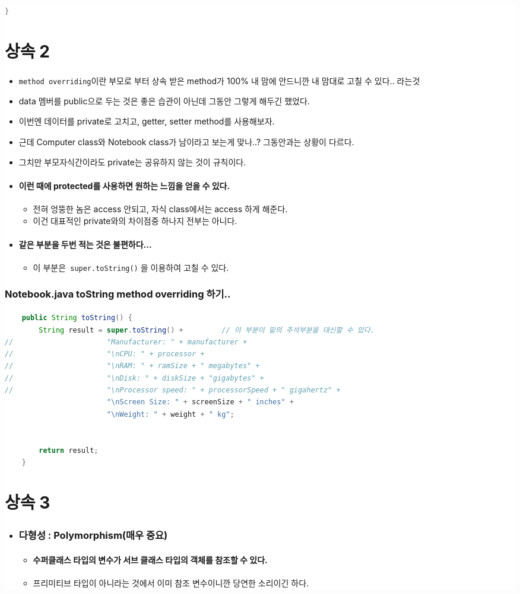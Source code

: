 ```java
}

```



# 상속 2

- `method overriding`이란 부모로 부터 상속 받은 method가 100% 내 맘에 안드니깐 내 맘대로 고칠 수 있다.. 라는것

- data 멤버를 public으로 두는 것은 좋은 습관이 아닌데 그동안 그렇게 해두긴 했었다.

- 이번엔 데이터를 private로 고치고, getter, setter method를 사용해보자.

- 근데 Computer class와 Notebook class가 남이라고 보는게 맞나..? 그동안과는 상황이 다르다.

- 그치만 부모자식간이라도 private는 공유하지 않는 것이 규칙이다.

- #### 이런 때에 protected를 사용하면 원하는 느낌을 얻을 수 있다.

  - 전혀 엉뚱한 놈은 access 안되고, 자식 class에서는 access 하게 해준다.
  - 이건 대표적인 private와의 차이점중 하나지 전부는 아니다.

- #### 같은 부분을 두번 적는 것은 불편하다...

  - 이 부분은` super.toString()` 을 이용하여 고칠  수 있다. 



### Notebook.java toString method overriding 하기..

```java
	public String toString() {
		String result = super.toString() +         // 이 부분이 밑의 주석부분을 대신할 수 있다.
//						"Manufacturer: " + manufacturer + 
//						"\nCPU: " + processor +
//						"\nRAM: " + ramSize + " megabytes" +
//						"\nDisk: " + diskSize + "gigabytes" +
//						"\nProcessor speed: " + processorSpeed + " gigahertz" +
						"\nScreen Size: " + screenSize + " inches" +
						"\nWeight: " + weight + " kg";
					
		
		return result;
	}
```



# 상속 3

- ### 다형성 : Polymorphism(매우 중요)

  - #### 수퍼클래스 타입의 변수가 서브 클래스 타입의 객체를 참조할 수 있다. 

  - 프리미티브 타입이 아니라는 것에서 이미 참조 변수이니깐 당연한 소리이긴 하다.

